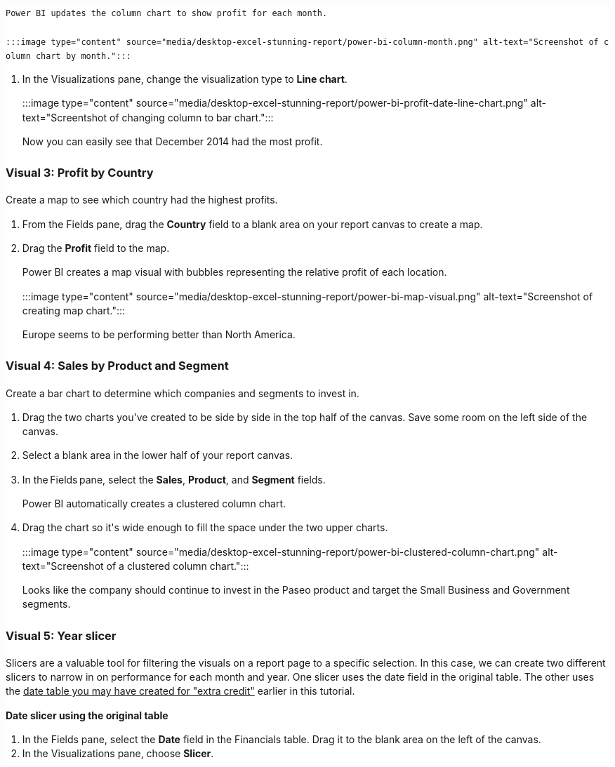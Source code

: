     Power BI updates the column chart to show profit for each month.

    :::image type="content" source="media/desktop-excel-stunning-report/power-bi-column-month.png" alt-text="Screenshot of column chart by month.":::

1. In the Visualizations pane, change the visualization type to **Line chart**. 

    :::image type="content" source="media/desktop-excel-stunning-report/power-bi-profit-date-line-chart.png" alt-text="Screentshot of changing column to bar chart.":::

    Now you can easily see that December 2014 had the most profit.

### Visual 3: Profit by Country 

Create a map to see which country had the highest profits.

1. From the Fields pane, drag the **Country** field to a blank area on your report canvas to create a map.
1. Drag the **Profit** field to the map.

    Power BI creates a map visual with bubbles representing the relative profit of each location. 

    :::image type="content" source="media/desktop-excel-stunning-report/power-bi-map-visual.png" alt-text="Screenshot of creating map chart.":::

    Europe seems to be performing better than North America. 

### Visual 4: Sales by Product and Segment 

Create a bar chart to determine which companies and segments to invest in.

1. Drag the two charts you've created to be side by side in the top half of the canvas. Save some room on the left side of the canvas. 
1. Select a blank area in the lower half of your report canvas. 

1. In the Fields pane, select the **Sales**, **Product**, and **Segment** fields. 

    Power BI automatically creates a clustered column chart. 

1. Drag the chart so it's wide enough to fill the space under the two upper charts.

    :::image type="content" source="media/desktop-excel-stunning-report/power-bi-clustered-column-chart.png" alt-text="Screenshot of a clustered column chart.":::

    Looks like the company should continue to invest in the Paseo product and target the Small Business and Government segments.  

### Visual 5: Year slicer 

Slicers are a valuable tool for filtering the visuals on a report page to a specific selection. In this case, we can create two different slicers to narrow in on performance for each month and year. One slicer uses the date field in the original table. The other uses the [date table you may have created for "extra credit"](#extra-credit-write-a-measure-in-dax) earlier in this tutorial.


**Date slicer using the original table**

1. In the Fields pane, select the **Date** field in the Financials table. Drag it to the blank area on the left of the canvas. 
2. In the Visualizations pane, choose **Slicer**. 
